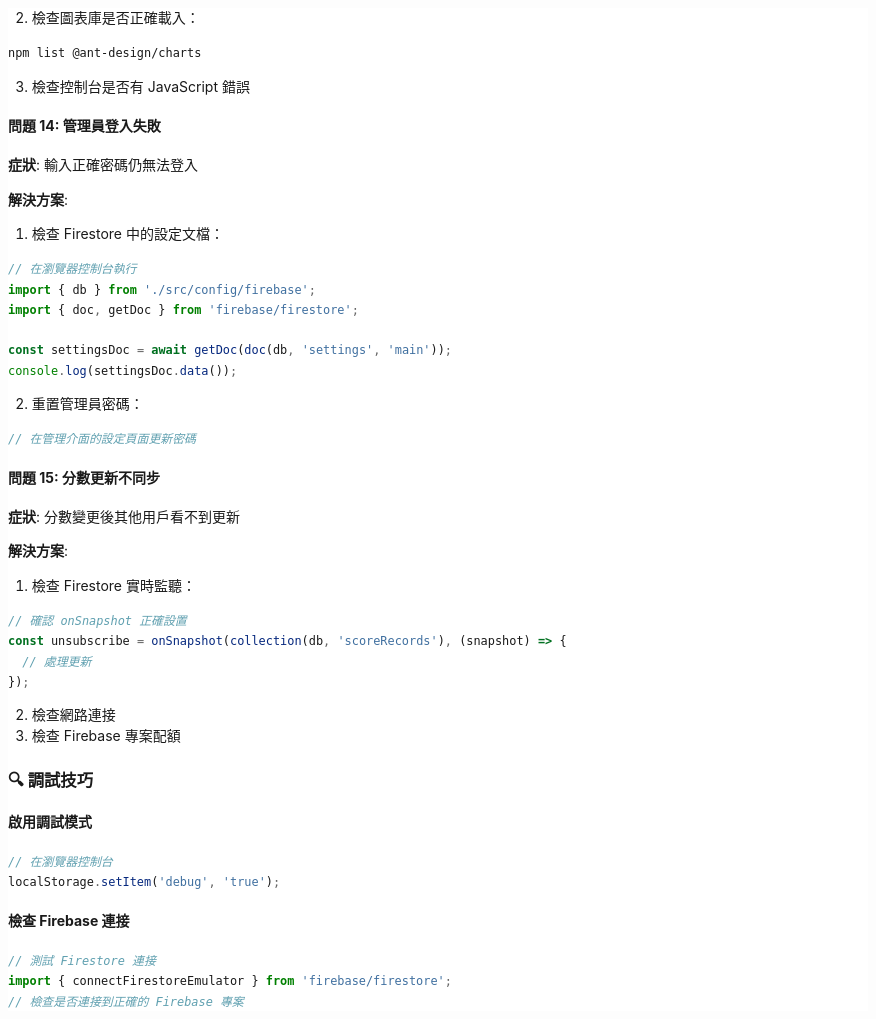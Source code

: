2. 檢查圖表庫是否正確載入：
```bash
npm list @ant-design/charts
```

3. 檢查控制台是否有 JavaScript 錯誤

#### 問題 14: 管理員登入失敗
**症狀**: 輸入正確密碼仍無法登入

**解決方案**:
1. 檢查 Firestore 中的設定文檔：
```javascript
// 在瀏覽器控制台執行
import { db } from './src/config/firebase';
import { doc, getDoc } from 'firebase/firestore';

const settingsDoc = await getDoc(doc(db, 'settings', 'main'));
console.log(settingsDoc.data());
```

2. 重置管理員密碼：
```javascript
// 在管理介面的設定頁面更新密碼
```

#### 問題 15: 分數更新不同步
**症狀**: 分數變更後其他用戶看不到更新

**解決方案**:
1. 檢查 Firestore 實時監聽：
```typescript
// 確認 onSnapshot 正確設置
const unsubscribe = onSnapshot(collection(db, 'scoreRecords'), (snapshot) => {
  // 處理更新
});
```

2. 檢查網路連接
3. 檢查 Firebase 專案配額

### 🔍 調試技巧

#### 啟用調試模式
```javascript
// 在瀏覽器控制台
localStorage.setItem('debug', 'true');
```

#### 檢查 Firebase 連接
```javascript
// 測試 Firestore 連接
import { connectFirestoreEmulator } from 'firebase/firestore';
// 檢查是否連接到正確的 Firebase 專案
```
